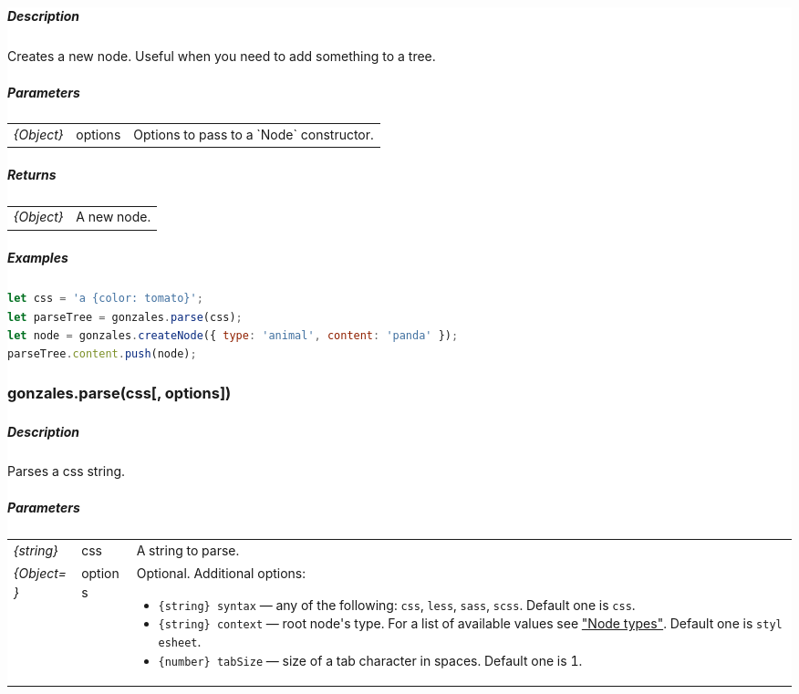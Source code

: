 ##### Description

Creates a new node. Useful when you need to add something to a tree.

##### Parameters

<table>
  <tr>
    <td><i>{Object}</i></td>
    <td>options</td>
    <td>Options to pass to a `Node` constructor.</td>
  </tr>
  <tr>
</table>

##### Returns

<table>
  <tr>
    <td><i>{Object}</i></td>
    <td>A new node.</td>
  </tr>
</table>

##### Examples

```js
let css = 'a {color: tomato}';
let parseTree = gonzales.parse(css);
let node = gonzales.createNode({ type: 'animal', content: 'panda' });
parseTree.content.push(node);
```


### gonzales.parse(css[, options])

##### Description

Parses a css string.

##### Parameters

<table>
  <tr>
    <td><i>{string}</i></td>
    <td>css</td>
    <td>A string to parse.</td>
  </tr>
  <tr>
    <td><i>{Object=}</i></td>
    <td>options</td>
    <td>Optional. Additional options:
      <ul>
        <li>
          <code>{string} syntax</code> — any of the following: <code>css</code>,
          <code>less</code>, <code>sass</code>, <code>scss</code>.
          Default one is <code>css</code>.
        </li>
        <li>
          <code>{string} context</code> — root node's type. For a list of available
          values see <a href="docs/node-types.md">"Node types"</a>. Default
          one is <code>stylesheet</code>.
        </li>
        <li>
          <code>{number} tabSize</code> — size of a tab character in spaces.
          Default one is 1.
        </li>